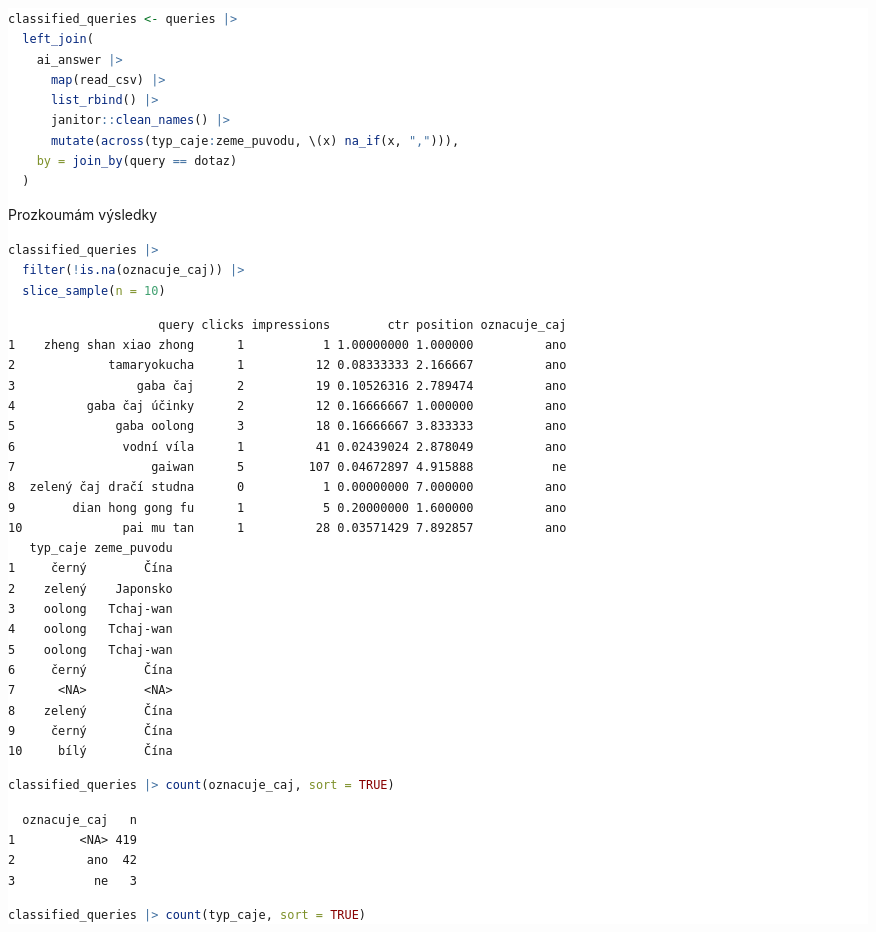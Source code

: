 ``` r
classified_queries <- queries |> 
  left_join(
    ai_answer |> 
      map(read_csv) |> 
      list_rbind() |> 
      janitor::clean_names() |> 
      mutate(across(typ_caje:zeme_puvodu, \(x) na_if(x, ","))),
    by = join_by(query == dotaz)
  )
```

Prozkoumám výsledky

``` r
classified_queries |> 
  filter(!is.na(oznacuje_caj)) |> 
  slice_sample(n = 10)
```

                         query clicks impressions        ctr position oznacuje_caj
    1    zheng shan xiao zhong      1           1 1.00000000 1.000000          ano
    2             tamaryokucha      1          12 0.08333333 2.166667          ano
    3                 gaba čaj      2          19 0.10526316 2.789474          ano
    4          gaba čaj účinky      2          12 0.16666667 1.000000          ano
    5              gaba oolong      3          18 0.16666667 3.833333          ano
    6               vodní víla      1          41 0.02439024 2.878049          ano
    7                   gaiwan      5         107 0.04672897 4.915888           ne
    8  zelený čaj dračí studna      0           1 0.00000000 7.000000          ano
    9        dian hong gong fu      1           5 0.20000000 1.600000          ano
    10              pai mu tan      1          28 0.03571429 7.892857          ano
       typ_caje zeme_puvodu
    1     černý        Čína
    2    zelený    Japonsko
    3    oolong   Tchaj-wan
    4    oolong   Tchaj-wan
    5    oolong   Tchaj-wan
    6     černý        Čína
    7      <NA>        <NA>
    8    zelený        Čína
    9     černý        Čína
    10     bílý        Čína

``` r
classified_queries |> count(oznacuje_caj, sort = TRUE)
```

      oznacuje_caj   n
    1         <NA> 419
    2          ano  42
    3           ne   3

``` r
classified_queries |> count(typ_caje, sort = TRUE)
```

